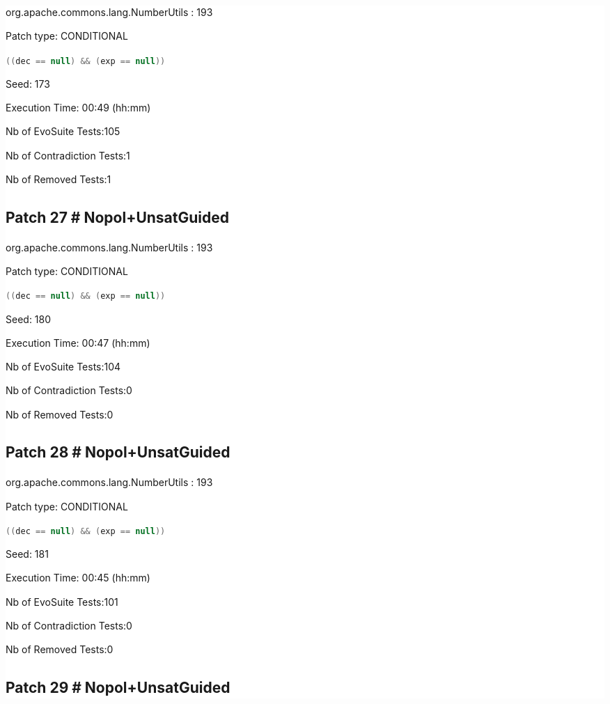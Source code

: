 org.apache.commons.lang.NumberUtils : 193

Patch type: CONDITIONAL

```Java
((dec == null) && (exp == null))
```

Seed: 173

Execution Time: 00:49 (hh:mm)

Nb of EvoSuite Tests:105

Nb of Contradiction Tests:1

Nb of Removed Tests:1


## Patch 27 # Nopol+UnsatGuided 

org.apache.commons.lang.NumberUtils : 193

Patch type: CONDITIONAL

```Java
((dec == null) && (exp == null))
```

Seed: 180

Execution Time: 00:47 (hh:mm)

Nb of EvoSuite Tests:104

Nb of Contradiction Tests:0

Nb of Removed Tests:0


## Patch 28 # Nopol+UnsatGuided 

org.apache.commons.lang.NumberUtils : 193

Patch type: CONDITIONAL

```Java
((dec == null) && (exp == null))
```

Seed: 181

Execution Time: 00:45 (hh:mm)

Nb of EvoSuite Tests:101

Nb of Contradiction Tests:0

Nb of Removed Tests:0


## Patch 29 # Nopol+UnsatGuided 
